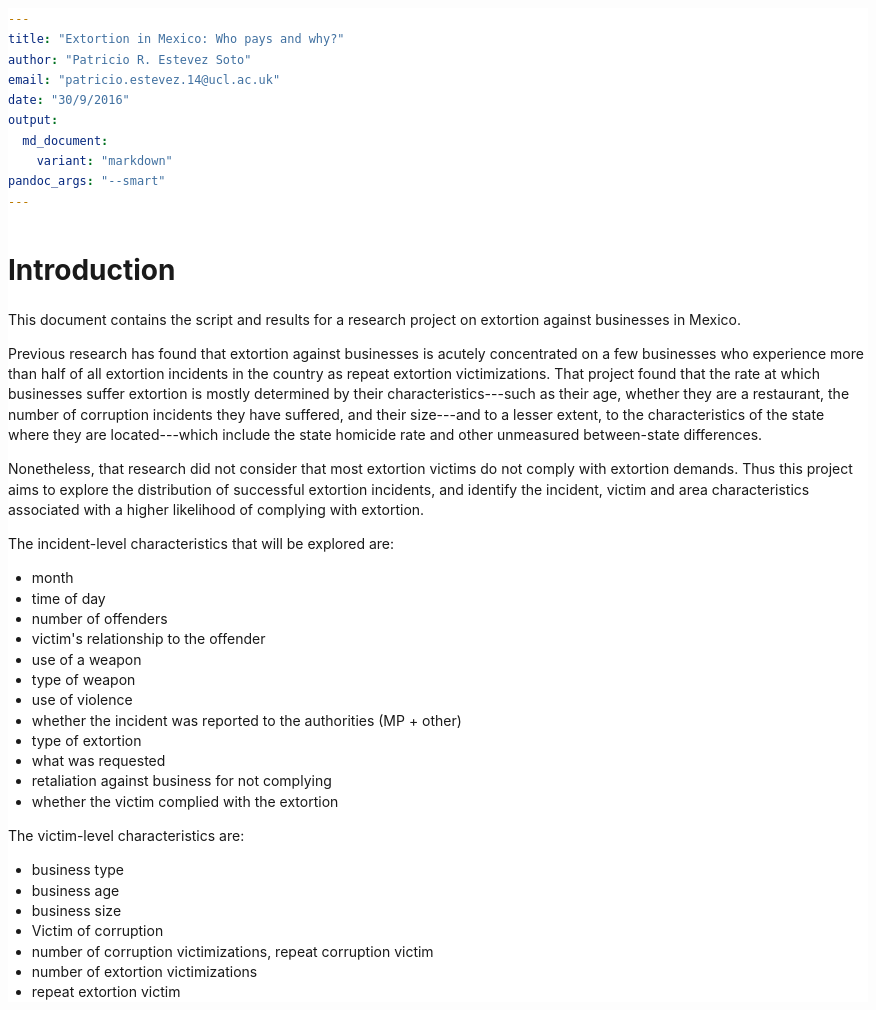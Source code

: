 ```yaml
---
title: "Extortion in Mexico: Who pays and why?"
author: "Patricio R. Estevez Soto"
email: "patricio.estevez.14@ucl.ac.uk"
date: "30/9/2016"
output:
  md_document:
    variant: "markdown"
pandoc_args: "--smart"
---
```




# Introduction

This document contains the script and results for a research project on extortion against businesses in Mexico.

Previous research has found that extortion against businesses is acutely concentrated on a few businesses who experience more than half of all extortion incidents in the country as repeat extortion victimizations. That project found that the rate at which businesses suffer extortion is mostly determined by their characteristics---such as their age, whether they are a restaurant, the number of corruption incidents they have suffered, and their size---and to a lesser extent, to the characteristics of the state where they are located---which include the state homicide rate and other unmeasured between-state differences.

Nonetheless, that research did not consider that most extortion victims do not comply with extortion demands. Thus this project aims to explore the distribution of successful extortion incidents, and identify the incident, victim and area characteristics associated with a higher likelihood of complying with extortion.

The incident-level characteristics that will be explored are:

- month
- time of day
- number of offenders
- victim's relationship to the offender
- use of a weapon
- type of weapon
- use of violence
- whether the incident was reported to the authorities (MP + other)
- type of extortion
- what was requested
- retaliation against business for not complying
- whether the victim complied with the extortion

The victim-level characteristics are:
- business type
- business age
- business size
- Victim of corruption
- number of corruption victimizations, repeat corruption victim
- number of extortion victimizations
- repeat extortion victim
